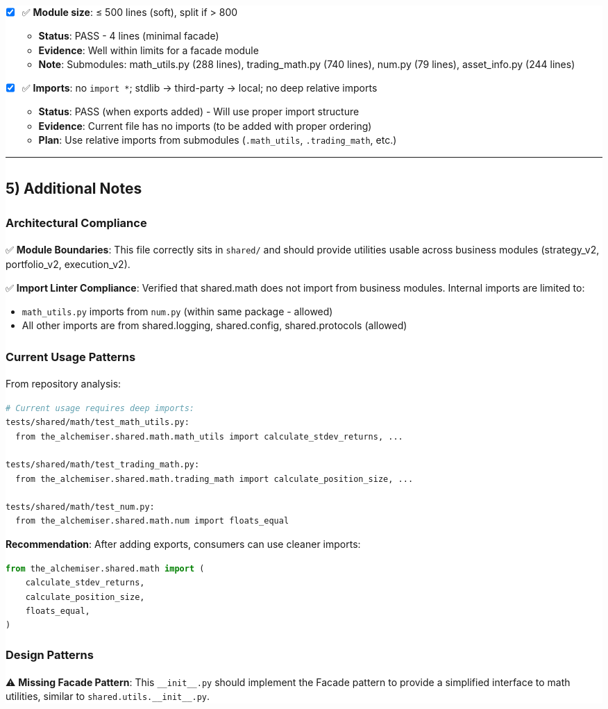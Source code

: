 - [x] ✅ **Module size**: ≤ 500 lines (soft), split if > 800
  - **Status**: PASS - 4 lines (minimal facade)
  - **Evidence**: Well within limits for a facade module
  - **Note**: Submodules: math_utils.py (288 lines), trading_math.py (740 lines), num.py (79 lines), asset_info.py (244 lines)
  
- [x] ✅ **Imports**: no `import *`; stdlib → third-party → local; no deep relative imports
  - **Status**: PASS (when exports added) - Will use proper import structure
  - **Evidence**: Current file has no imports (to be added with proper ordering)
  - **Plan**: Use relative imports from submodules (`.math_utils`, `.trading_math`, etc.)

---

## 5) Additional Notes

### Architectural Compliance

✅ **Module Boundaries**: This file correctly sits in `shared/` and should provide utilities usable across business modules (strategy_v2, portfolio_v2, execution_v2).

✅ **Import Linter Compliance**: Verified that shared.math does not import from business modules. Internal imports are limited to:
- `math_utils.py` imports from `num.py` (within same package - allowed)
- All other imports are from shared.logging, shared.config, shared.protocols (allowed)

### Current Usage Patterns

From repository analysis:
```bash
# Current usage requires deep imports:
tests/shared/math/test_math_utils.py:
  from the_alchemiser.shared.math.math_utils import calculate_stdev_returns, ...

tests/shared/math/test_trading_math.py:
  from the_alchemiser.shared.math.trading_math import calculate_position_size, ...

tests/shared/math/test_num.py:
  from the_alchemiser.shared.math.num import floats_equal
```

**Recommendation**: After adding exports, consumers can use cleaner imports:
```python
from the_alchemiser.shared.math import (
    calculate_stdev_returns,
    calculate_position_size,
    floats_equal,
)
```

### Design Patterns

⚠️ **Missing Facade Pattern**: This `__init__.py` should implement the Facade pattern to provide a simplified interface to math utilities, similar to `shared.utils.__init__.py`.
